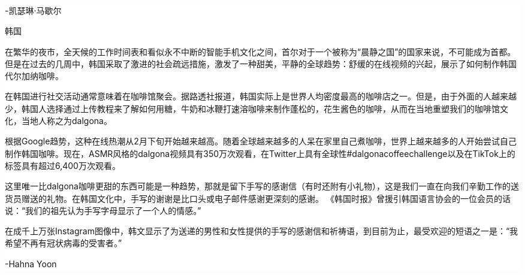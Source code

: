 -凯瑟琳·马歇尔

韩国

在繁华的夜市，全天候的工作时间表和看似永不中断的智能手机文化之间，首尔对于一个被称为“晨静之国”的国家来说，不可能成为首都。但是在过去的几周中，韩国采取了激进的社会疏远措施，激发了一种甜美，平静的全球趋势：舒缓的在线视频的兴起，展示了如何制作韩国代尔加纳咖啡。

在韩国进行社交活动通常意味着在咖啡馆聚会。据路透社报道，韩国实际上是世界人均密度最高的咖啡店之一。但是，由于外面的人越来越少，韩国人选择通过上传教程来了解如何用糖，牛奶和冰鞭打速溶咖啡来制作蓬松的，花生酱色的咖啡，从而在当地重塑我们的咖啡馆文化，当地人称之为dalgona。

根据Google趋势，这种在线热潮从2月下旬开始越来越高。随着全球越来越多的人呆在家里自己煮咖啡，世界上越来越多的人开始尝试自己制作韩国咖啡。现在，ASMR风格的dalgona视频具有350万次观看，在Twitter上具有全球性\#dalgonacoffeechallenge以及在TikTok上的标签具有超过6,400万次观看。

这里唯一比dalgona咖啡更甜的东西可能是一种趋势，那就是留下手写的感谢信（有时还附有小礼物），这是我们一直在向我们辛勤工作的送货员赠送的礼物。在韩国文化中，手写的谢谢是比口头或电子邮件感谢更深刻的感谢。 《韩国时报》曾援引韩国语言协会的一位会员的话说：“我们的祖先认为手写字母显示了一个人的情感。”

在成千上万张Instagram图像中，韩文显示了为送递的男性和女性提供的手写的感谢信和祈祷语，到目前为止，最受欢迎的短语之一是：“我希望不再有冠状病毒的受害者。”

-Hahna Yoon